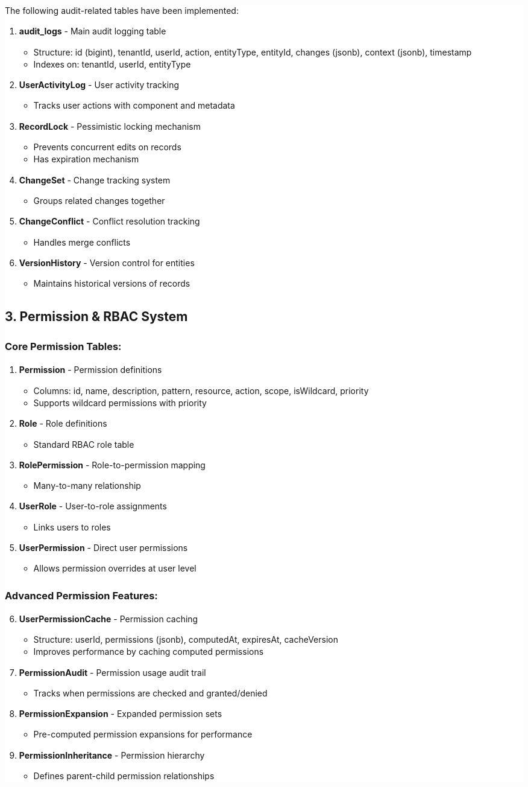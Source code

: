 The following audit-related tables have been implemented:

1. **audit_logs** - Main audit logging table
   - Structure: id (bigint), tenantId, userId, action, entityType, entityId, changes (jsonb), context (jsonb), timestamp
   - Indexes on: tenantId, userId, entityType

2. **UserActivityLog** - User activity tracking
   - Tracks user actions with component and metadata

3. **RecordLock** - Pessimistic locking mechanism
   - Prevents concurrent edits on records
   - Has expiration mechanism

4. **ChangeSet** - Change tracking system
   - Groups related changes together

5. **ChangeConflict** - Conflict resolution tracking
   - Handles merge conflicts

6. **VersionHistory** - Version control for entities
   - Maintains historical versions of records

## 3. Permission & RBAC System

### Core Permission Tables:

1. **Permission** - Permission definitions
   - Columns: id, name, description, pattern, resource, action, scope, isWildcard, priority
   - Supports wildcard permissions with priority

2. **Role** - Role definitions
   - Standard RBAC role table

3. **RolePermission** - Role-to-permission mapping
   - Many-to-many relationship

4. **UserRole** - User-to-role assignments
   - Links users to roles

5. **UserPermission** - Direct user permissions
   - Allows permission overrides at user level

### Advanced Permission Features:

6. **UserPermissionCache** - Permission caching
   - Structure: userId, permissions (jsonb), computedAt, expiresAt, cacheVersion
   - Improves performance by caching computed permissions

7. **PermissionAudit** - Permission usage audit trail
   - Tracks when permissions are checked and granted/denied

8. **PermissionExpansion** - Expanded permission sets
   - Pre-computed permission expansions for performance

9. **PermissionInheritance** - Permission hierarchy
   - Defines parent-child permission relationships
